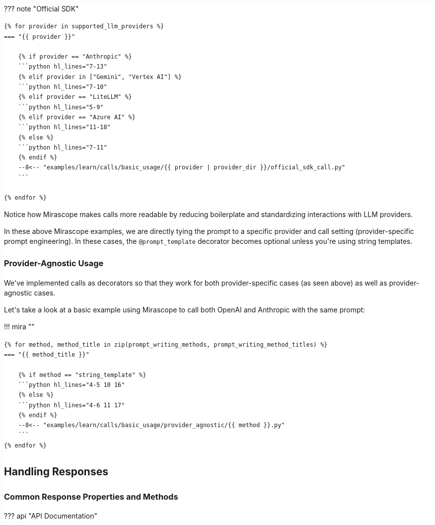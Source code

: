 ??? note "Official SDK"

    {% for provider in supported_llm_providers %}
    === "{{ provider }}"

        {% if provider == "Anthropic" %}
        ```python hl_lines="7-13"
        {% elif provider in ["Gemini", "Vertex AI"] %}
        ```python hl_lines="7-10"
        {% elif provider == "LiteLLM" %}
        ```python hl_lines="5-9"
        {% elif provider == "Azure AI" %}
        ```python hl_lines="11-18"
        {% else %}
        ```python hl_lines="7-11"
        {% endif %}
        --8<-- "examples/learn/calls/basic_usage/{{ provider | provider_dir }}/official_sdk_call.py"
        ```

    {% endfor %}

Notice how Mirascope makes calls more readable by reducing boilerplate and standardizing interactions with LLM providers.

In these above Mirascope examples, we are directly tying the prompt to a specific provider and call setting (provider-specific prompt engineering). In these cases, the `@prompt_template` decorator becomes optional unless you're using string templates.

### Provider-Agnostic Usage

We've implemented calls as decorators so that they work for both provider-specific cases (as seen above) as well as provider-agnostic cases.

Let's take a look at a basic example using Mirascope to call both OpenAI and Anthropic with the same prompt:

!!! mira ""

    {% for method, method_title in zip(prompt_writing_methods, prompt_writing_method_titles) %}
    === "{{ method_title }}"

        {% if method == "string_template" %}
        ```python hl_lines="4-5 10 16"
        {% else %}
        ```python hl_lines="4-6 11 17"
        {% endif %}
        --8<-- "examples/learn/calls/basic_usage/provider_agnostic/{{ method }}.py"
        ```
    {% endfor %}

## Handling Responses

### Common Response Properties and Methods

??? api "API Documentation"

